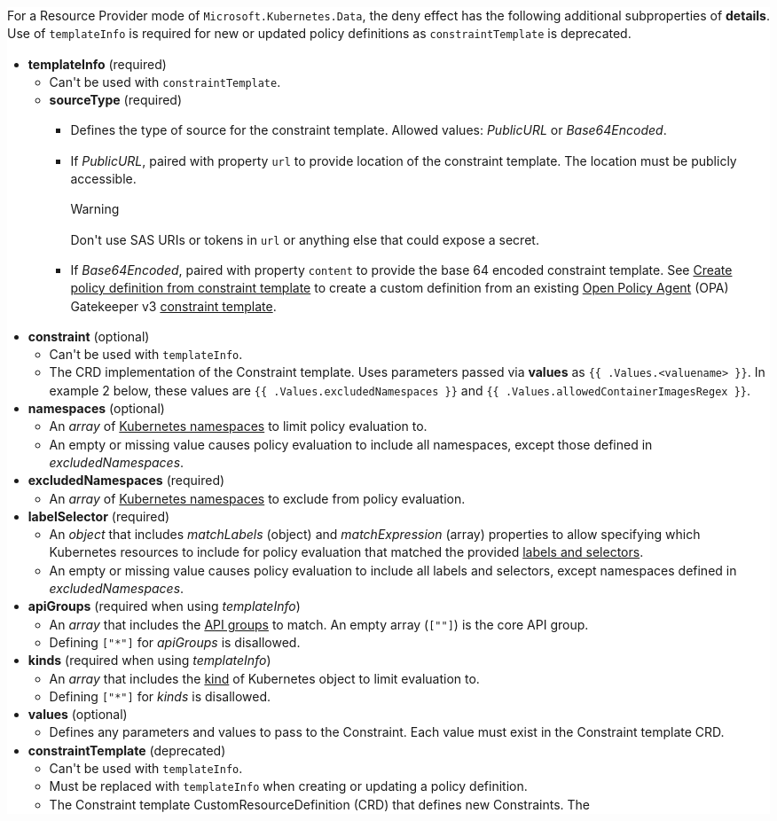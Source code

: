 For a Resource Provider mode of `Microsoft.Kubernetes.Data`, the deny effect has the following
additional subproperties of **details**. Use of `templateInfo` is required for new or updated policy
definitions as `constraintTemplate` is deprecated.

- **templateInfo** (required)
  - Can't be used with `constraintTemplate`.
  - **sourceType** (required)
    - Defines the type of source for the constraint template. Allowed values: _PublicURL_ or
      _Base64Encoded_.
    - If _PublicURL_, paired with property `url` to provide location of the constraint template. The
      location must be publicly accessible.

      > [!WARNING]
      > Don't use SAS URIs or tokens in `url` or anything else that could expose a secret.

    - If _Base64Encoded_, paired with property `content` to provide the base 64 encoded constraint
      template. See
      [Create policy definition from constraint template](../how-to/extension-for-vscode.md) to
      create a custom definition from an existing
      [Open Policy Agent](https://www.openpolicyagent.org/) (OPA) Gatekeeper v3
      [constraint template](https://open-policy-agent.github.io/gatekeeper/website/docs/howto/#constraint-templates).
- **constraint** (optional)
  - Can't be used with `templateInfo`.
  - The CRD implementation of the Constraint template. Uses parameters passed via **values** as
    `{{ .Values.<valuename> }}`. In example 2 below, these values are
    `{{ .Values.excludedNamespaces }}` and `{{ .Values.allowedContainerImagesRegex }}`.
- **namespaces** (optional)
  - An _array_ of
    [Kubernetes namespaces](https://kubernetes.io/docs/concepts/overview/working-with-objects/namespaces/)
    to limit policy evaluation to.
  - An empty or missing value causes policy evaluation to include all namespaces, except those
    defined in _excludedNamespaces_.
- **excludedNamespaces** (required)
  - An _array_ of
    [Kubernetes namespaces](https://kubernetes.io/docs/concepts/overview/working-with-objects/namespaces/)
    to exclude from policy evaluation.
- **labelSelector** (required)
  - An _object_ that includes _matchLabels_ (object) and _matchExpression_ (array) properties to
    allow specifying which Kubernetes resources to include for policy evaluation that matched the
    provided
    [labels and selectors](https://kubernetes.io/docs/concepts/overview/working-with-objects/labels/).
  - An empty or missing value causes policy evaluation to include all labels and selectors, except
    namespaces defined in _excludedNamespaces_.
- **apiGroups** (required when using _templateInfo_)
  - An _array_ that includes the
    [API groups](https://kubernetes.io/docs/reference/using-api/#api-groups) to match. An empty
    array (`[""]`) is the core API group.
  - Defining `["*"]` for _apiGroups_ is disallowed.
- **kinds** (required when using _templateInfo_)
  - An _array_ that includes the
    [kind](https://kubernetes.io/docs/concepts/overview/working-with-objects/kubernetes-objects/#required-fields)
    of Kubernetes object to limit evaluation to.
  - Defining `["*"]` for _kinds_ is disallowed.
- **values** (optional)
  - Defines any parameters and values to pass to the Constraint. Each value must exist in the
    Constraint template CRD.
- **constraintTemplate** (deprecated)
  - Can't be used with `templateInfo`.
  - Must be replaced with `templateInfo` when creating or updating a policy definition.
  - The Constraint template CustomResourceDefinition (CRD) that defines new Constraints. The